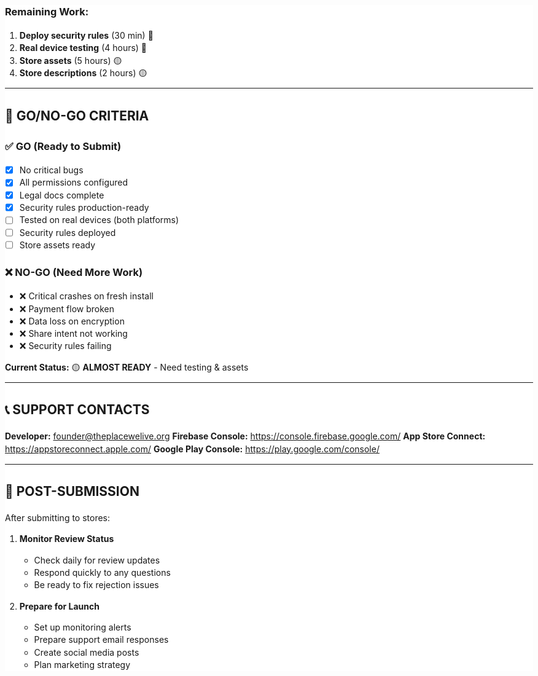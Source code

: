 ### Remaining Work:
1. **Deploy security rules** (30 min) 🔴
2. **Real device testing** (4 hours) 🔴
3. **Store assets** (5 hours) 🟡
4. **Store descriptions** (2 hours) 🟡

---

## 🎯 GO/NO-GO CRITERIA

### ✅ GO (Ready to Submit)
- [x] No critical bugs
- [x] All permissions configured
- [x] Legal docs complete
- [x] Security rules production-ready
- [ ] Tested on real devices (both platforms)
- [ ] Security rules deployed
- [ ] Store assets ready

### ❌ NO-GO (Need More Work)
- ❌ Critical crashes on fresh install
- ❌ Payment flow broken
- ❌ Data loss on encryption
- ❌ Share intent not working
- ❌ Security rules failing

**Current Status:** 🟡 **ALMOST READY** - Need testing & assets

---

## 📞 SUPPORT CONTACTS

**Developer:** founder@theplacewelive.org
**Firebase Console:** https://console.firebase.google.com/
**App Store Connect:** https://appstoreconnect.apple.com/
**Google Play Console:** https://play.google.com/console/

---

## 🎉 POST-SUBMISSION

After submitting to stores:

1. **Monitor Review Status**
   - Check daily for review updates
   - Respond quickly to any questions
   - Be ready to fix rejection issues

2. **Prepare for Launch**
   - Set up monitoring alerts
   - Prepare support email responses
   - Create social media posts
   - Plan marketing strategy
